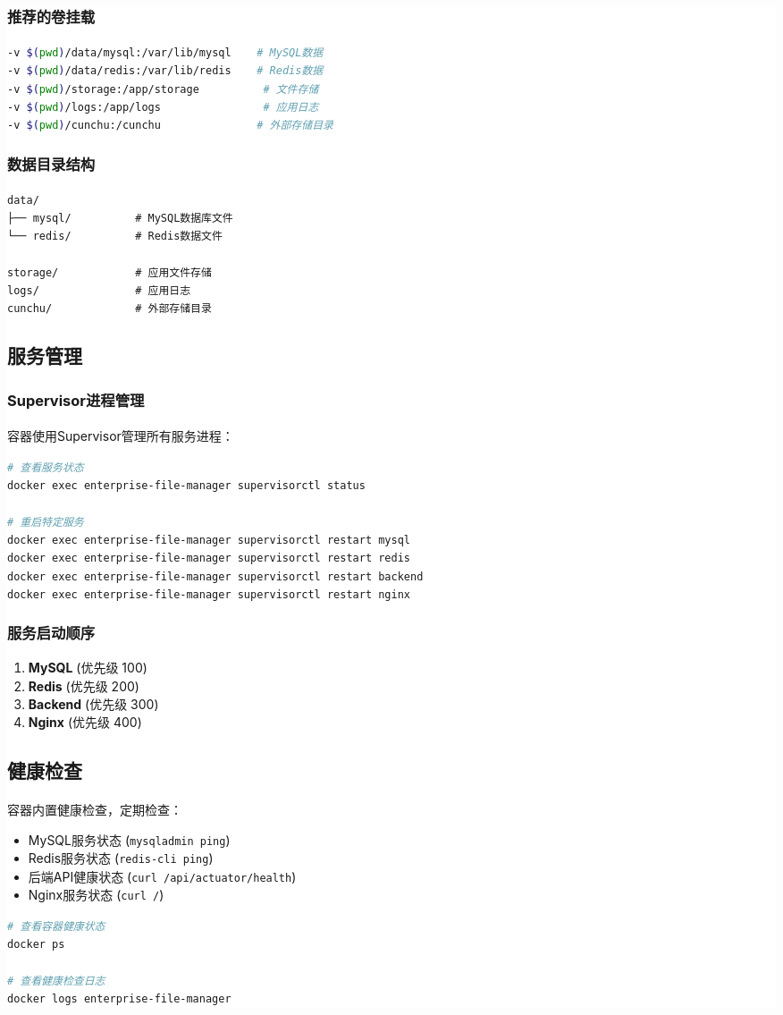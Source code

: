 ### 推荐的卷挂载
```bash
-v $(pwd)/data/mysql:/var/lib/mysql    # MySQL数据
-v $(pwd)/data/redis:/var/lib/redis    # Redis数据
-v $(pwd)/storage:/app/storage          # 文件存储
-v $(pwd)/logs:/app/logs                # 应用日志
-v $(pwd)/cunchu:/cunchu               # 外部存储目录
```

### 数据目录结构
```
data/
├── mysql/          # MySQL数据库文件
└── redis/          # Redis数据文件

storage/            # 应用文件存储
logs/               # 应用日志
cunchu/             # 外部存储目录
```

## 服务管理

### Supervisor进程管理
容器使用Supervisor管理所有服务进程：

```bash
# 查看服务状态
docker exec enterprise-file-manager supervisorctl status

# 重启特定服务
docker exec enterprise-file-manager supervisorctl restart mysql
docker exec enterprise-file-manager supervisorctl restart redis
docker exec enterprise-file-manager supervisorctl restart backend
docker exec enterprise-file-manager supervisorctl restart nginx
```

### 服务启动顺序
1. **MySQL** (优先级 100)
2. **Redis** (优先级 200)
3. **Backend** (优先级 300)
4. **Nginx** (优先级 400)

## 健康检查

容器内置健康检查，定期检查：
- MySQL服务状态 (`mysqladmin ping`)
- Redis服务状态 (`redis-cli ping`)
- 后端API健康状态 (`curl /api/actuator/health`)
- Nginx服务状态 (`curl /`)

```bash
# 查看容器健康状态
docker ps

# 查看健康检查日志
docker logs enterprise-file-manager
```
